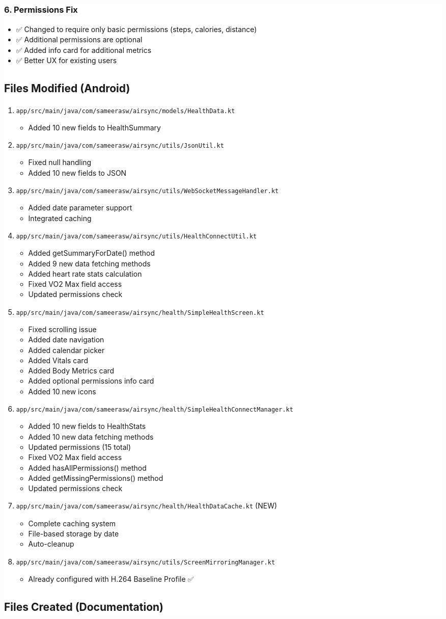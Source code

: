 ### 6. Permissions Fix
- ✅ Changed to require only basic permissions (steps, calories, distance)
- ✅ Additional permissions are optional
- ✅ Added info card for additional metrics
- ✅ Better UX for existing users

## Files Modified (Android)

1. `app/src/main/java/com/sameerasw/airsync/models/HealthData.kt`
   - Added 10 new fields to HealthSummary

2. `app/src/main/java/com/sameerasw/airsync/utils/JsonUtil.kt`
   - Fixed null handling
   - Added 10 new fields to JSON

3. `app/src/main/java/com/sameerasw/airsync/utils/WebSocketMessageHandler.kt`
   - Added date parameter support
   - Integrated caching

4. `app/src/main/java/com/sameerasw/airsync/utils/HealthConnectUtil.kt`
   - Added getSummaryForDate() method
   - Added 9 new data fetching methods
   - Added heart rate stats calculation
   - Fixed VO2 Max field access
   - Updated permissions check

5. `app/src/main/java/com/sameerasw/airsync/health/SimpleHealthScreen.kt`
   - Fixed scrolling issue
   - Added date navigation
   - Added calendar picker
   - Added Vitals card
   - Added Body Metrics card
   - Added optional permissions info card
   - Added 10 new icons

6. `app/src/main/java/com/sameerasw/airsync/health/SimpleHealthConnectManager.kt`
   - Added 10 new fields to HealthStats
   - Added 10 new data fetching methods
   - Updated permissions (15 total)
   - Fixed VO2 Max field access
   - Added hasAllPermissions() method
   - Added getMissingPermissions() method
   - Updated permissions check

7. `app/src/main/java/com/sameerasw/airsync/health/HealthDataCache.kt` (NEW)
   - Complete caching system
   - File-based storage by date
   - Auto-cleanup

8. `app/src/main/java/com/sameerasw/airsync/utils/ScreenMirroringManager.kt`
   - Already configured with H.264 Baseline Profile ✅

## Files Created (Documentation)

